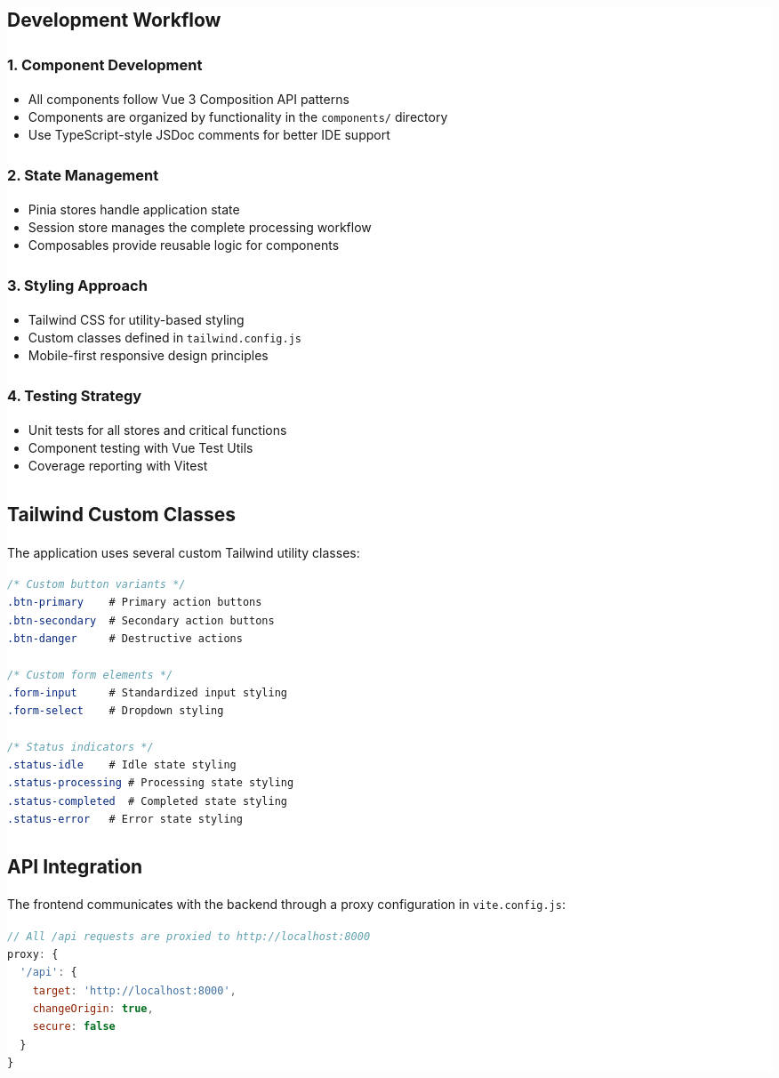 ## Development Workflow

### 1. Component Development

- All components follow Vue 3 Composition API patterns
- Components are organized by functionality in the `components/` directory
- Use TypeScript-style JSDoc comments for better IDE support

### 2. State Management

- Pinia stores handle application state
- Session store manages the complete processing workflow
- Composables provide reusable logic for components

### 3. Styling Approach

- Tailwind CSS for utility-based styling
- Custom classes defined in `tailwind.config.js`
- Mobile-first responsive design principles

### 4. Testing Strategy

- Unit tests for all stores and critical functions
- Component testing with Vue Test Utils
- Coverage reporting with Vitest

## Tailwind Custom Classes

The application uses several custom Tailwind utility classes:

```css
/* Custom button variants */
.btn-primary    # Primary action buttons
.btn-secondary  # Secondary action buttons
.btn-danger     # Destructive actions

/* Custom form elements */
.form-input     # Standardized input styling
.form-select    # Dropdown styling

/* Status indicators */
.status-idle    # Idle state styling
.status-processing # Processing state styling
.status-completed  # Completed state styling
.status-error   # Error state styling
```

## API Integration

The frontend communicates with the backend through a proxy configuration in `vite.config.js`:

```javascript
// All /api requests are proxied to http://localhost:8000
proxy: {
  '/api': {
    target: 'http://localhost:8000',
    changeOrigin: true,
    secure: false
  }
}
```
